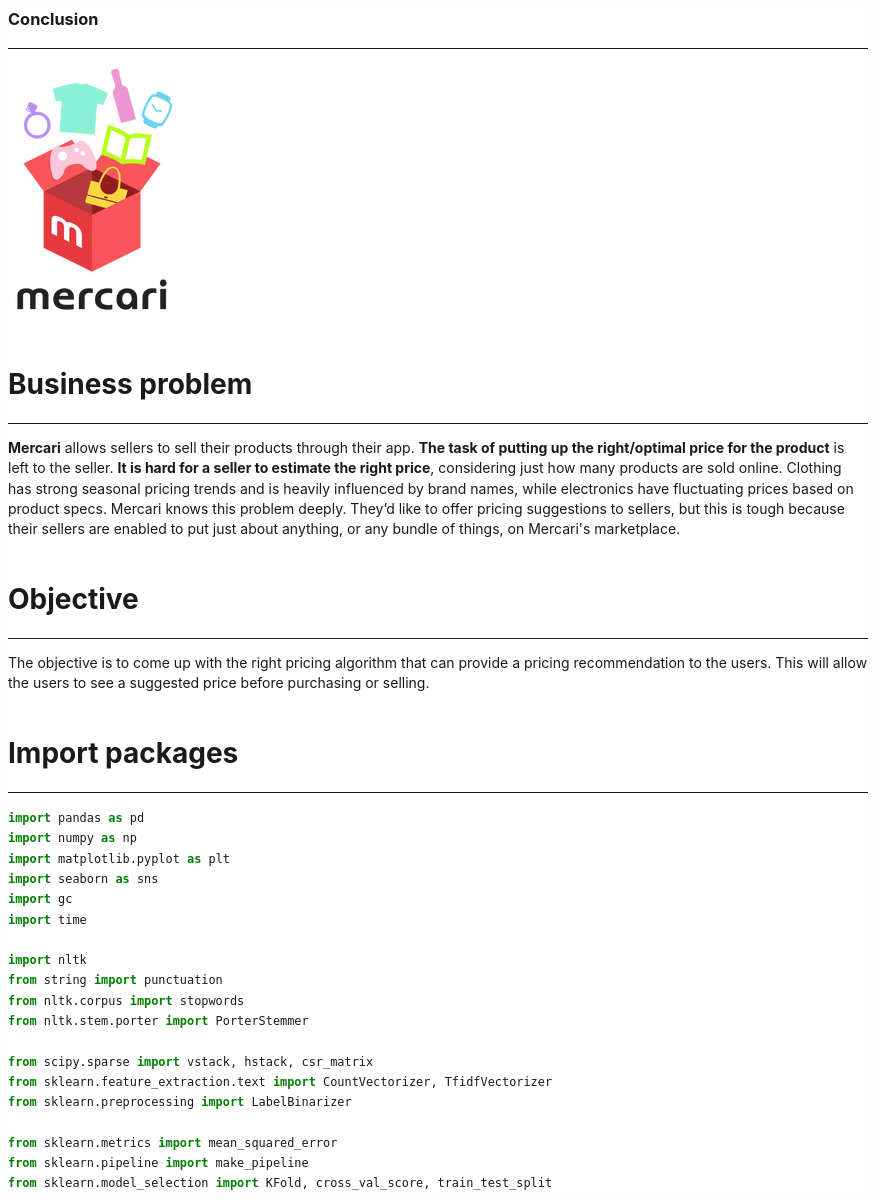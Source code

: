 ### Conclusion

***

<img src = './images/mercari_logo_2.png'/>

<a id = 'problem'></a>
# Business problem
***
<b>Mercari</b> allows sellers to sell their products through their app. **The task of putting up the right/optimal price for the product** is left to the seller. **It is hard for a seller to estimate the right price**, considering just how many products are sold online. Clothing has strong seasonal pricing trends and is heavily influenced by brand names, while electronics have fluctuating prices based on product specs. Mercari knows this problem deeply. They’d like to offer pricing suggestions to sellers, but this is tough because their sellers are enabled to put just about anything, or any bundle of things, on Mercari's marketplace.

<a id = 'objective'></a>
# Objective
***
The objective is to come up with the right pricing algorithm that can provide a pricing recommendation to the users. This will allow the users to see a suggested price before purchasing or selling.

# Import packages
***


```python
import pandas as pd
import numpy as np
import matplotlib.pyplot as plt
import seaborn as sns
import gc
import time

import nltk
from string import punctuation
from nltk.corpus import stopwords
from nltk.stem.porter import PorterStemmer

from scipy.sparse import vstack, hstack, csr_matrix
from sklearn.feature_extraction.text import CountVectorizer, TfidfVectorizer
from sklearn.preprocessing import LabelBinarizer

from sklearn.metrics import mean_squared_error
from sklearn.pipeline import make_pipeline
from sklearn.model_selection import KFold, cross_val_score, train_test_split
```